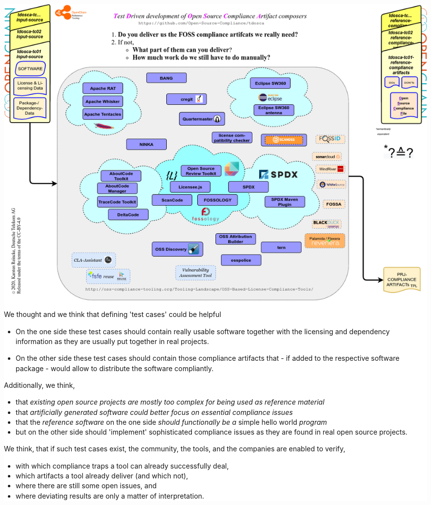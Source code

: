![The TDOSCA idea](img/b-tdosca.png)

We thought and we think that defining 'test cases' could be helpful

- On the one side these test cases should contain really usable software together with the licensing and dependency information as they are usually put together in real projects.

- On the other side these test cases should contain those compliance artifacts that - if added to the respective software package - would allow to distribute the software compliantly.

Additionally, we think,

- that *existing open source projects are mostly too complex for being used as reference material*
- that *artificially generated software could better focus on essential compliance issues*
- that the *reference software* on the one side *should functionally be a* simple hello world *program*
- but on the other side should 'implement'  sophisticated compliance issues as they are found in real open source projects.

We think, that if such test cases exist, the community, the tools, and the companies are enabled to verify,

* with which compliance traps a tool can already successfully deal,
* which artifacts a tool already deliver (and which not),
* where there are still some open issues, and
* where deviating results are only a matter of interpretation.
